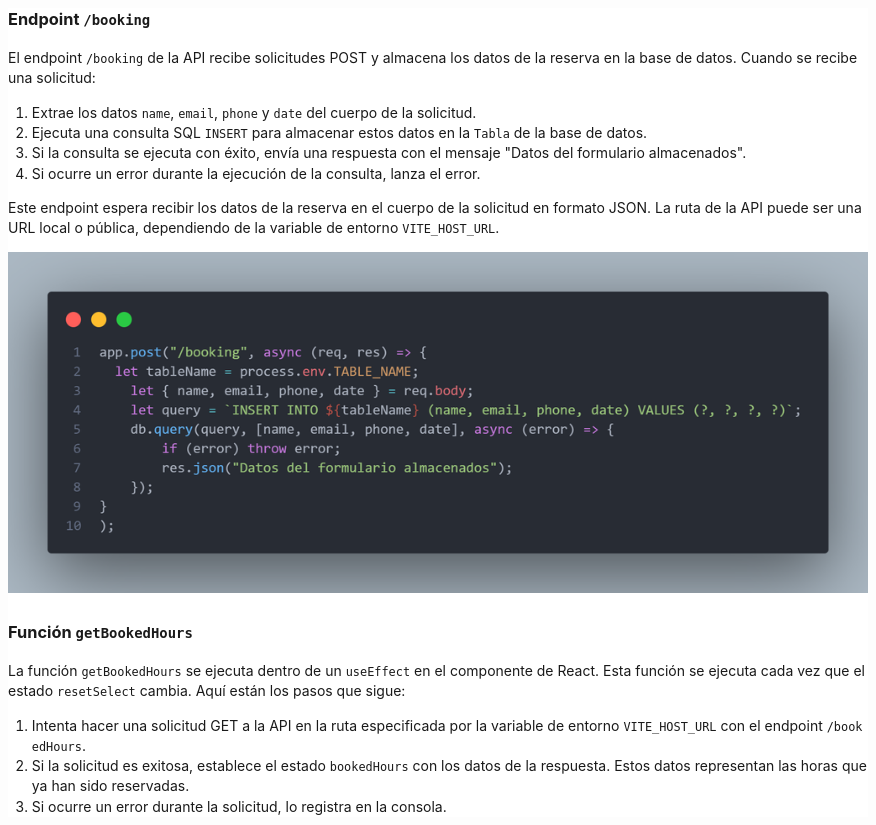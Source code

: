 ### Endpoint `/booking`

El endpoint `/booking` de la API recibe solicitudes POST y almacena los datos de la reserva en la base de datos. Cuando se recibe una solicitud:

1. Extrae los datos `name`, `email`, `phone` y `date` del cuerpo de la solicitud.
2. Ejecuta una consulta SQL `INSERT` para almacenar estos datos en la `Tabla` de la base de datos.
3. Si la consulta se ejecuta con éxito, envía una respuesta con el mensaje "Datos del formulario almacenados".
4. Si ocurre un error durante la ejecución de la consulta, lanza el error.

Este endpoint espera recibir los datos de la reserva en el cuerpo de la solicitud en formato JSON. La ruta de la API puede ser una URL local o pública, dependiendo de la variable de entorno `VITE_HOST_URL`.

![logo](/public/booking.png)

### Función `getBookedHours`

La función `getBookedHours` se ejecuta dentro de un `useEffect` en el componente de React. Esta función se ejecuta cada vez que el estado `resetSelect` cambia. Aquí están los pasos que sigue:

1. Intenta hacer una solicitud GET a la API en la ruta especificada por la variable de entorno `VITE_HOST_URL` con el endpoint `/bookedHours`.
2. Si la solicitud es exitosa, establece el estado `bookedHours` con los datos de la respuesta. Estos datos representan las horas que ya han sido reservadas.
3. Si ocurre un error durante la solicitud, lo registra en la consola.
